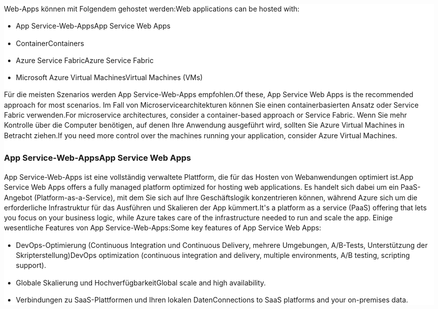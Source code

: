 <span data-ttu-id="f98ce-112">Web-Apps können mit Folgendem gehostet werden:</span><span class="sxs-lookup"><span data-stu-id="f98ce-112">Web applications can be hosted with:</span></span>

- <span data-ttu-id="f98ce-113">App Service-Web-Apps</span><span class="sxs-lookup"><span data-stu-id="f98ce-113">App Service Web Apps</span></span>

- <span data-ttu-id="f98ce-114">Container</span><span class="sxs-lookup"><span data-stu-id="f98ce-114">Containers</span></span>

- <span data-ttu-id="f98ce-115">Azure Service Fabric</span><span class="sxs-lookup"><span data-stu-id="f98ce-115">Azure Service Fabric</span></span>

- <span data-ttu-id="f98ce-116">Microsoft Azure Virtual Machines</span><span class="sxs-lookup"><span data-stu-id="f98ce-116">Virtual Machines (VMs)</span></span>

<span data-ttu-id="f98ce-117">Für die meisten Szenarios werden App Service-Web-Apps empfohlen.</span><span class="sxs-lookup"><span data-stu-id="f98ce-117">Of these, App Service Web Apps is the recommended approach for most scenarios.</span></span> <span data-ttu-id="f98ce-118">Im Fall von Microservicearchitekturen können Sie einen containerbasierten Ansatz oder Service Fabric verwenden.</span><span class="sxs-lookup"><span data-stu-id="f98ce-118">For microservice architectures, consider a container-based approach or Service Fabric.</span></span> <span data-ttu-id="f98ce-119">Wenn Sie mehr Kontrolle über die Computer benötigen, auf denen Ihre Anwendung ausgeführt wird, sollten Sie Azure Virtual Machines in Betracht ziehen.</span><span class="sxs-lookup"><span data-stu-id="f98ce-119">If you need more control over the machines running your application, consider Azure Virtual Machines.</span></span>

### <a name="app-service-web-apps"></a><span data-ttu-id="f98ce-120">App Service-Web-Apps</span><span class="sxs-lookup"><span data-stu-id="f98ce-120">App Service Web Apps</span></span>

<span data-ttu-id="f98ce-121">App Service-Web-Apps ist eine vollständig verwaltete Plattform, die für das Hosten von Webanwendungen optimiert ist.</span><span class="sxs-lookup"><span data-stu-id="f98ce-121">App Service Web Apps offers a fully managed platform optimized for hosting web applications.</span></span> <span data-ttu-id="f98ce-122">Es handelt sich dabei um ein PaaS-Angebot (Platform-as-a-Service), mit dem Sie sich auf Ihre Geschäftslogik konzentrieren können, während Azure sich um die erforderliche Infrastruktur für das Ausführen und Skalieren der App kümmert.</span><span class="sxs-lookup"><span data-stu-id="f98ce-122">It's a platform as a service (PaaS) offering that lets you focus on your business logic, while Azure takes care of the infrastructure needed to run and scale the app.</span></span> <span data-ttu-id="f98ce-123">Einige wesentliche Features von App Service-Web-Apps:</span><span class="sxs-lookup"><span data-stu-id="f98ce-123">Some key features of App Service Web Apps:</span></span>

- <span data-ttu-id="f98ce-124">DevOps-Optimierung (Continuous Integration und Continuous Delivery, mehrere Umgebungen, A/B-Tests, Unterstützung der Skripterstellung)</span><span class="sxs-lookup"><span data-stu-id="f98ce-124">DevOps optimization (continuous integration and delivery, multiple environments, A/B testing, scripting support).</span></span>

- <span data-ttu-id="f98ce-125">Globale Skalierung und Hochverfügbarkeit</span><span class="sxs-lookup"><span data-stu-id="f98ce-125">Global scale and high availability.</span></span>

- <span data-ttu-id="f98ce-126">Verbindungen zu SaaS-Plattformen und Ihren lokalen Daten</span><span class="sxs-lookup"><span data-stu-id="f98ce-126">Connections to SaaS platforms and your on-premises data.</span></span>
